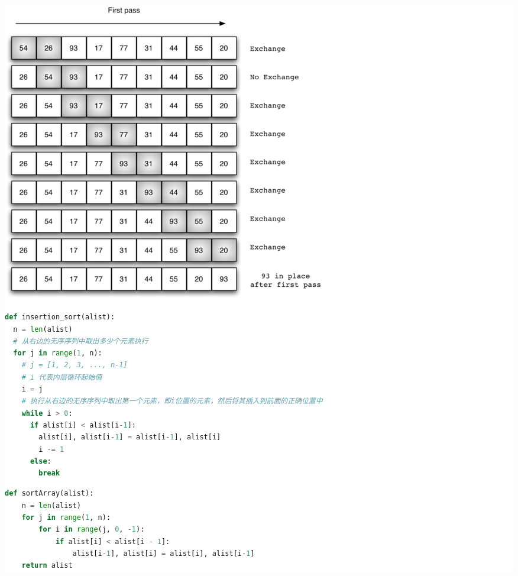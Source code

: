 ![](../.gitbook/assets/image%20%286%29.png)

```python
def insertion_sort(alist):
  n = len(alist)
  # 从右边的无序序列中取出多少个元素执行
  for j in range(1, n):
    # j = [1, 2, 3, ..., n-1]
    # i 代表内层循环起始值
    i = j
    # 执行从右边的无序序列中取出第一个元素，即i位置的元素，然后将其插入到前面的正确位置中
    while i > 0:
      if alist[i] < alist[i-1]:
        alist[i], alist[i-1] = alist[i-1], alist[i]
        i -= 1
      else:
        break
```

```python
def sortArray(alist): 
    n = len(alist) 
    for j in range(1, n): 
        for i in range(j, 0, -1): 
            if alist[i] < alist[i - 1]: 
                alist[i-1], alist[i] = alist[i], alist[i-1] 
    return alist
```
